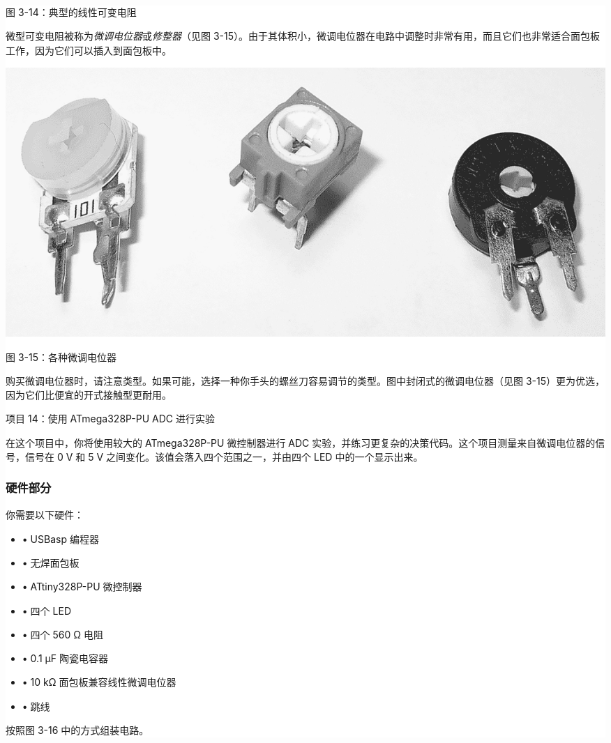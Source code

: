 图 3-14：典型的线性可变电阻

微型可变电阻被称为*微调电位器*或*修整器*（见图 3-15）。由于其体积小，微调电位器在电路中调整时非常有用，而且它们也非常适合面包板工作，因为它们可以插入到面包板中。

![三种不同类型的微调电位器](img/nsp-boxall502581-f03015.jpg)

图 3-15：各种微调电位器

购买微调电位器时，请注意类型。如果可能，选择一种你手头的螺丝刀容易调节的类型。图中封闭式的微调电位器（见图 3-15）更为优选，因为它们比便宜的开式接触型更耐用。

项目 14：使用 ATmega328P-PU ADC 进行实验

在这个项目中，你将使用较大的 ATmega328P-PU 微控制器进行 ADC 实验，并练习更复杂的决策代码。这个项目测量来自微调电位器的信号，信号在 0 V 和 5 V 之间变化。该值会落入四个范围之一，并由四个 LED 中的一个显示出来。

### 硬件部分

你需要以下硬件：

+   • USBasp 编程器

+   • 无焊面包板

+   • ATtiny328P-PU 微控制器

+   • 四个 LED

+   • 四个 560 Ω 电阻

+   • 0.1 μF 陶瓷电容器

+   • 10 kΩ 面包板兼容线性微调电位器

+   • 跳线

按照图 3-16 中的方式组装电路。
